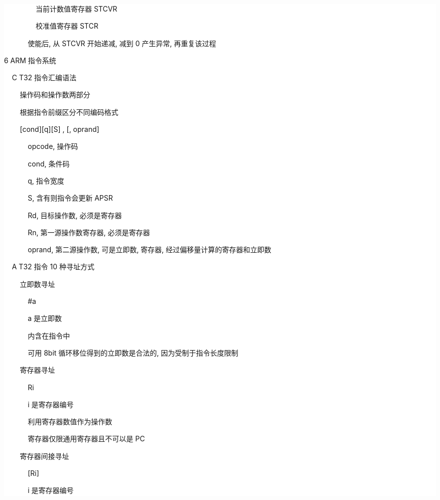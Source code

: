 &nbsp;&nbsp;&nbsp;&nbsp;&nbsp;&nbsp;&nbsp;&nbsp;&nbsp;&nbsp;&nbsp;&nbsp;&nbsp;&nbsp;&nbsp;&nbsp;当前计数值寄存器 STCVR

&nbsp;&nbsp;&nbsp;&nbsp;&nbsp;&nbsp;&nbsp;&nbsp;&nbsp;&nbsp;&nbsp;&nbsp;&nbsp;&nbsp;&nbsp;&nbsp;校准值寄存器 STCR

&nbsp;&nbsp;&nbsp;&nbsp;&nbsp;&nbsp;&nbsp;&nbsp;&nbsp;&nbsp;&nbsp;&nbsp;使能后,&nbsp;从 STCVR 开始递减,&nbsp;减到 0 产生异常,&nbsp;再重复该过程

6&nbsp;ARM 指令系统

&nbsp;&nbsp;&nbsp;&nbsp;C&nbsp;T32 指令汇编语法

&nbsp;&nbsp;&nbsp;&nbsp;&nbsp;&nbsp;&nbsp;&nbsp;操作码和操作数两部分

&nbsp;&nbsp;&nbsp;&nbsp;&nbsp;&nbsp;&nbsp;&nbsp;根据指令前缀区分不同编码格式

&nbsp;&nbsp;&nbsp;&nbsp;&nbsp;&nbsp;&nbsp;&nbsp;<opcode>[cond][q][S]&nbsp;<Rd>,&nbsp;<Rn>[,&nbsp;oprand]

&nbsp;&nbsp;&nbsp;&nbsp;&nbsp;&nbsp;&nbsp;&nbsp;&nbsp;&nbsp;&nbsp;&nbsp;opcode,&nbsp;操作码

&nbsp;&nbsp;&nbsp;&nbsp;&nbsp;&nbsp;&nbsp;&nbsp;&nbsp;&nbsp;&nbsp;&nbsp;cond,&nbsp;条件码

&nbsp;&nbsp;&nbsp;&nbsp;&nbsp;&nbsp;&nbsp;&nbsp;&nbsp;&nbsp;&nbsp;&nbsp;q,&nbsp;指令宽度

&nbsp;&nbsp;&nbsp;&nbsp;&nbsp;&nbsp;&nbsp;&nbsp;&nbsp;&nbsp;&nbsp;&nbsp;S,&nbsp;含有则指令会更新 APSR

&nbsp;&nbsp;&nbsp;&nbsp;&nbsp;&nbsp;&nbsp;&nbsp;&nbsp;&nbsp;&nbsp;&nbsp;Rd,&nbsp;目标操作数,&nbsp;必须是寄存器

&nbsp;&nbsp;&nbsp;&nbsp;&nbsp;&nbsp;&nbsp;&nbsp;&nbsp;&nbsp;&nbsp;&nbsp;Rn,&nbsp;第一源操作数寄存器,&nbsp;必须是寄存器

&nbsp;&nbsp;&nbsp;&nbsp;&nbsp;&nbsp;&nbsp;&nbsp;&nbsp;&nbsp;&nbsp;&nbsp;oprand,&nbsp;第二源操作数,&nbsp;可是立即数,&nbsp;寄存器,&nbsp;经过偏移量计算的寄存器和立即数

&nbsp;&nbsp;&nbsp;&nbsp;A&nbsp;T32 指令 10 种寻址方式

&nbsp;&nbsp;&nbsp;&nbsp;&nbsp;&nbsp;&nbsp;&nbsp;立即数寻址

&nbsp;&nbsp;&nbsp;&nbsp;&nbsp;&nbsp;&nbsp;&nbsp;&nbsp;&nbsp;&nbsp;&nbsp;#a

&nbsp;&nbsp;&nbsp;&nbsp;&nbsp;&nbsp;&nbsp;&nbsp;&nbsp;&nbsp;&nbsp;&nbsp;a 是立即数

&nbsp;&nbsp;&nbsp;&nbsp;&nbsp;&nbsp;&nbsp;&nbsp;&nbsp;&nbsp;&nbsp;&nbsp;内含在指令中

&nbsp;&nbsp;&nbsp;&nbsp;&nbsp;&nbsp;&nbsp;&nbsp;&nbsp;&nbsp;&nbsp;&nbsp;可用 8bit 循环移位得到的立即数是合法的,&nbsp;因为受制于指令长度限制

&nbsp;&nbsp;&nbsp;&nbsp;&nbsp;&nbsp;&nbsp;&nbsp;寄存器寻址

&nbsp;&nbsp;&nbsp;&nbsp;&nbsp;&nbsp;&nbsp;&nbsp;&nbsp;&nbsp;&nbsp;&nbsp;Ri

&nbsp;&nbsp;&nbsp;&nbsp;&nbsp;&nbsp;&nbsp;&nbsp;&nbsp;&nbsp;&nbsp;&nbsp;i 是寄存器编号

&nbsp;&nbsp;&nbsp;&nbsp;&nbsp;&nbsp;&nbsp;&nbsp;&nbsp;&nbsp;&nbsp;&nbsp;利用寄存器数值作为操作数&nbsp;

&nbsp;&nbsp;&nbsp;&nbsp;&nbsp;&nbsp;&nbsp;&nbsp;&nbsp;&nbsp;&nbsp;&nbsp;寄存器仅限通用寄存器且不可以是 PC

&nbsp;&nbsp;&nbsp;&nbsp;&nbsp;&nbsp;&nbsp;&nbsp;寄存器间接寻址

&nbsp;&nbsp;&nbsp;&nbsp;&nbsp;&nbsp;&nbsp;&nbsp;&nbsp;&nbsp;&nbsp;&nbsp;[Ri]

&nbsp;&nbsp;&nbsp;&nbsp;&nbsp;&nbsp;&nbsp;&nbsp;&nbsp;&nbsp;&nbsp;&nbsp;i 是寄存器编号
